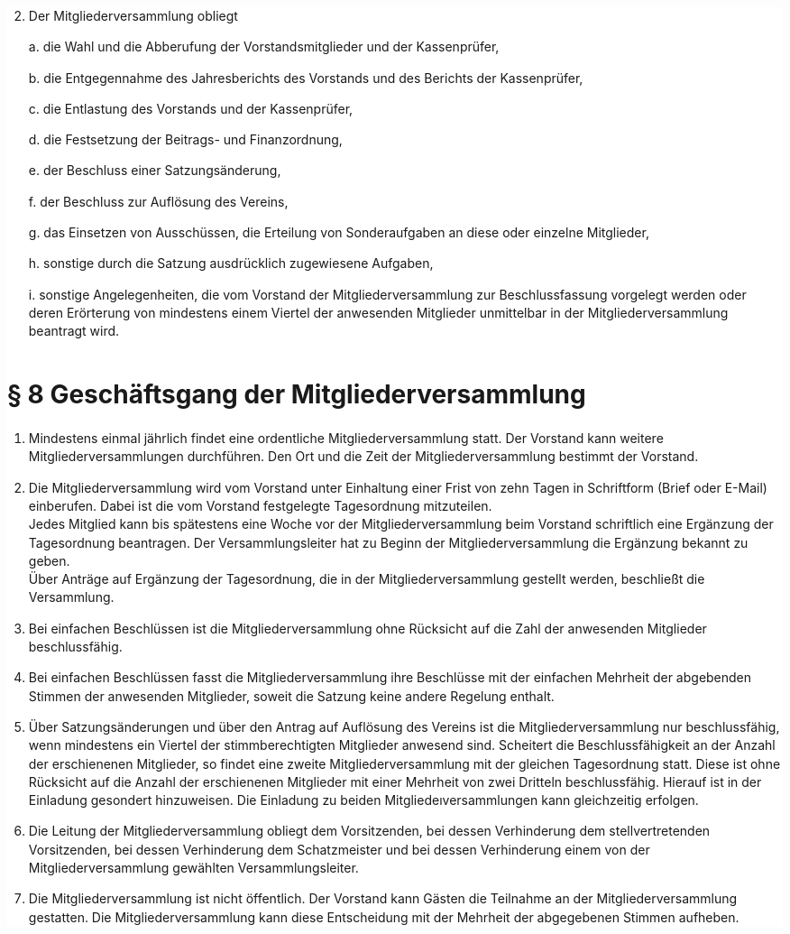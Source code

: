 2. Der Mitgliederversammlung obliegt

    a. die Wahl und die Abberufung der Vorstandsmitglieder und der Kassenprüfer,

    b. die Entgegennahme des Jahresberichts des Vorstands und des Berichts der Kassenprüfer,

    c. die Entlastung des Vorstands und der Kassenprüfer,

    d. die Festsetzung der Beitrags- und Finanzordnung,

    e. der Beschluss einer Satzungsänderung,

    f. der Beschluss zur Auflösung des Vereins,

    g. das Einsetzen von Ausschüssen, die Erteilung von Sonderaufgaben an diese oder einzelne Mitglieder,

    h. sonstige durch die Satzung ausdrücklich zugewiesene Aufgaben,

    i. sonstige Angelegenheiten, die vom Vorstand der Mitgliederversammlung zur Beschlussfassung vorgelegt werden oder deren Erörterung von mindestens einem Viertel der anwesenden Mitglieder unmittelbar in der Mitgliederversammlung beantragt wird.

# § 8 Geschäftsgang der Mitgliederversammlung
1. Mindestens einmal jährlich findet eine ordentliche Mitgliederversammlung statt. Der Vorstand kann weitere Mitgliederversammlungen durchführen. Den Ort und die Zeit der Mitgliederversammlung bestimmt der Vorstand.

2. Die Mitgliederversammlung wird vom Vorstand unter Einhaltung einer Frist von zehn Tagen in Schriftform (Brief oder E-Mail) einberufen. Dabei ist die vom Vorstand festgelegte Tagesordnung mitzuteilen.  
Jedes Mitglied kann bis spätestens eine Woche vor der Mitgliederversammlung beim Vorstand schriftlich eine Ergänzung der Tagesordnung beantragen. Der Versammlungsleiter hat zu Beginn der Mitgliederversammlung die Ergänzung bekannt zu geben.  
Über Anträge auf Ergänzung der Tagesordnung, die in der Mitgliederversammlung gestellt werden, beschließt die Versammlung.

3. Bei einfachen Beschlüssen ist die Mitgliederversammlung ohne Rücksicht auf die Zahl der anwesenden Mitglieder beschlussfähig.

4. Bei einfachen Beschlüssen fasst die Mitgliederversammlung ihre Beschlüsse mit der einfachen Mehrheit der abgebenden Stimmen der anwesenden Mitglieder, soweit die Satzung keine andere Regelung enthalt.

5. Über Satzungsänderungen und über den Antrag auf Auflösung des Vereins ist die Mitgliederversammlung nur beschlussfähig, wenn mindestens ein Viertel der stimmberechtigten Mitglieder anwesend sind. Scheitert die Beschlussfähigkeit an der Anzahl der erschienenen Mitglieder, so findet eine zweite Mitgliederversammlung mit der gleichen Tagesordnung statt. Diese ist ohne Rücksicht auf die Anzahl der erschienenen Mitglieder mit einer Mehrheit von zwei Dritteln beschlussfähig. Hierauf ist in der Einladung gesondert hinzuweisen. Die Einladung zu beiden Mitgliedeıversammlungen kann gleichzeitig erfolgen.

6. Die Leitung der Mitgliederversammlung obliegt dem Vorsitzenden, bei dessen Verhinderung dem stellvertretenden Vorsitzenden, bei dessen Verhinderung dem Schatzmeister und bei dessen Verhinderung einem von der Mitgliederversammlung gewählten Versammlungsleiter.

7. Die Mitgliederversammlung ist nicht öffentlich. Der Vorstand kann Gästen die Teilnahme an der Mitgliederversammlung gestatten. Die Mitgliederversammlung kann diese Entscheidung mit der Mehrheit der abgegebenen Stimmen aufheben.
